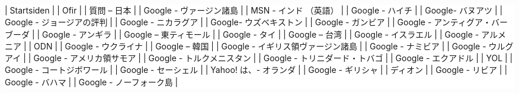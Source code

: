 | Startsiden |
| Ofir |
| 質問 – 日本 |
| Google - ヴァージン諸島 |
| MSN - インド （英語） |
| Google - ハイチ |
| Google- バヌアツ |
| Google - ジョージアの評判 |
| Google - ニカラグア |
| Google- ウズベキストン |
| Google - ガンビア |
| Google - アンティグア・バーブーダ |
| Google - アンギラ |
| Google – 東ティモール |
| Google - タイ |
| Google – 台湾 |
| Google - イスラエル |
| Google - アルメニア |
| ODN |
| Google - ウクライナ |
| Google – 韓国 |
| Google - イギリス領ヴァージン諸島 |
| Google - ナミビア |
| Google - ウルグアイ |
| Google - アメリカ領サモア |
| Google - トルクメニスタン |
| Google - トリニダード・トバゴ |
| Google - エクアドル |
| YOL |
| Google - コートジボワール |
| Google - セーシェル |
| Yahoo! は、- オランダ |
| Google - ギリシャ |
| ディオン |
| Google - リビア |
| Google - バハマ |
| Google - ノーフォーク島 |